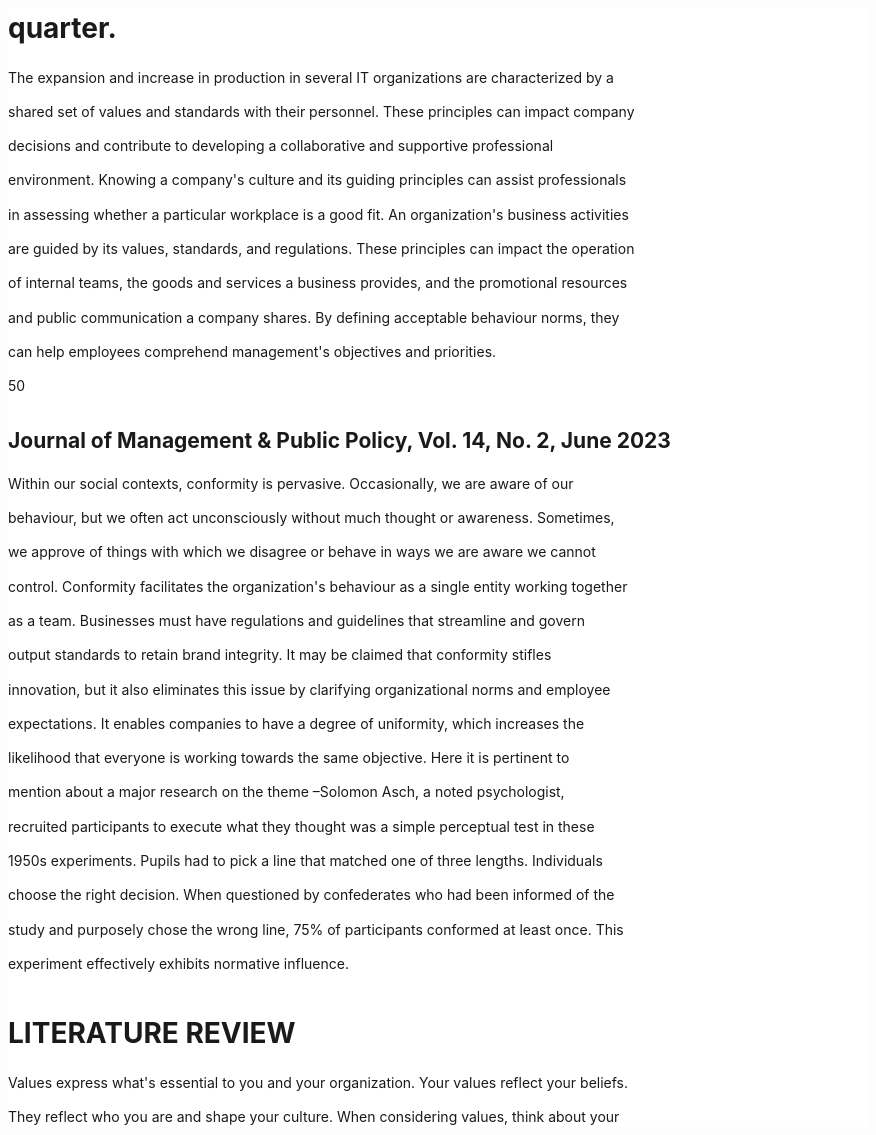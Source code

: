 # quarter.

The expansion and increase in production in several IT organizations are characterized by a

shared set of values and standards with their personnel. These principles can impact company

decisions and contribute to developing a collaborative and supportive professional

environment. Knowing a company's culture and its guiding principles can assist professionals

in assessing whether a particular workplace is a good fit. An organization's business activities

are guided by its values, standards, and regulations. These principles can impact the operation

of internal teams, the goods and services a business provides, and the promotional resources

and public communication a company shares. By defining acceptable behaviour norms, they

can help employees comprehend management's objectives and priorities.

50

## Journal of Management & Public Policy, Vol. 14, No. 2, June 2023

Within our social contexts, conformity is pervasive. Occasionally, we are aware of our

behaviour, but we often act unconsciously without much thought or awareness. Sometimes,

we approve of things with which we disagree or behave in ways we are aware we cannot

control. Conformity facilitates the organization's behaviour as a single entity working together

as a team. Businesses must have regulations and guidelines that streamline and govern

output standards to retain brand integrity. It may be claimed that conformity stifles

innovation, but it also eliminates this issue by clarifying organizational norms and employee

expectations. It enables companies to have a degree of uniformity, which increases the

likelihood that everyone is working towards the same objective. Here it is pertinent to

mention about a major research on the theme –Solomon Asch, a noted psychologist,

recruited participants to execute what they thought was a simple perceptual test in these

1950s experiments. Pupils had to pick a line that matched one of three lengths. Individuals

choose the right decision. When questioned by confederates who had been informed of the

study and purposely chose the wrong line, 75% of participants conformed at least once. This

experiment effectively exhibits normative influence.

# LITERATURE REVIEW

Values express what's essential to you and your organization. Your values reflect your beliefs.

They reflect who you are and shape your culture. When considering values, think about your

